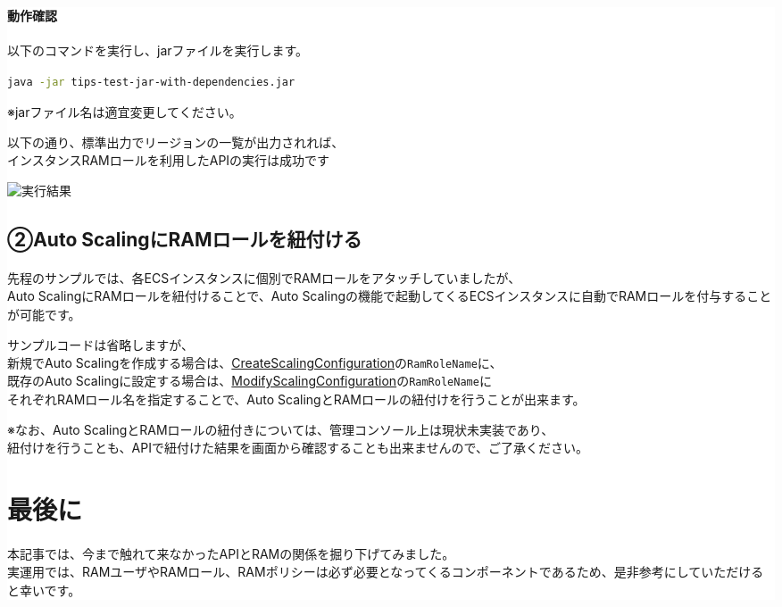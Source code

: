 
#### 動作確認
以下のコマンドを実行し、jarファイルを実行します。
```bash
java -jar tips-test-jar-with-dependencies.jar
```
※jarファイル名は適宜変更してください。

以下の通り、標準出力でリージョンの一覧が出力されれば、  
インスタンスRAMロールを利用したAPIの実行は成功です  

![実行結果](https://raw.githubusercontent.com/sbcloud/help/master/content/developer-tools/developer-tools_images_17680117127211900000/20190701222542.png "実行結果")      

## ②Auto ScalingにRAMロールを紐付ける
先程のサンプルでは、各ECSインスタンスに個別でRAMロールをアタッチしていましたが、  
Auto ScalingにRAMロールを紐付けることで、Auto Scalingの機能で起動してくるECSインスタンスに自動でRAMロールを付与することが可能です。

サンプルコードは省略しますが、  
新規でAuto Scalingを作成する場合は、[CreateScalingConfiguration](https://www.alibabacloud.com/help/doc-detail/25944.htm)の``RamRoleName``に、  
既存のAuto Scalingに設定する場合は、[ModifyScalingConfiguration](https://www.alibabacloud.com/help/doc-detail/84770.htm)の``RamRoleName``に  
それぞれRAMロール名を指定することで、Auto ScalingとRAMロールの紐付けを行うことが出来ます。

※なお、Auto ScalingとRAMロールの紐付きについては、管理コンソール上は現状未実装であり、  
紐付けを行うことも、APIで紐付けた結果を画面から確認することも出来ませんので、ご了承ください。

# 最後に
本記事では、今まで触れて来なかったAPIとRAMの関係を掘り下げてみました。  
実運用では、RAMユーザやRAMロール、RAMポリシーは必ず必要となってくるコンポーネントであるため、是非参考にしていただけると幸いです。






